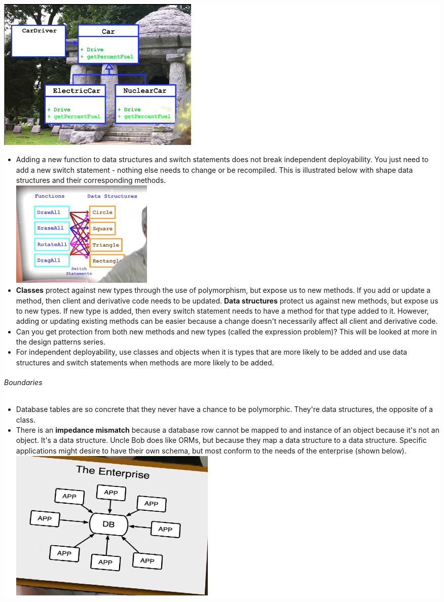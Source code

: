 ![Add drive method to base class](/img/posts/add-drive-method-to-base-class.png 'Add drive method to base class')
- Adding a new function to data structures and switch statements does not break independent deployability. You just need to add a new switch statement - nothing else needs to change or be recompiled. This is illustrated below with shape data structures and their corresponding methods.  
![Functions and Data Structures](/img/posts/functions-data-structures.png 'Functions and Data Structures')
- **Classes** protect against new types through the use of polymorphism, but expose us to new methods. If you add or update a method, then client and derivative code needs to be updated. **Data structures** protect us against new methods, but expose us to new types. If new type is added, then every switch statement needs to have a method for that type added to it. However, adding or updating existing methods can be easier because a change doesn't necessarily affect all client and derivative code.
- Can you get protection from both new methods and new types (called the expression problem)? This will be looked at more in the design patterns series.
- For independent deployability, use classes and objects when it is types that are more likely to be added and use data structures and switch statements when methods are more likely to be added.

###### Boundaries 
- Database tables are so concrete that they never have a chance to be polymorphic. They're data structures, the opposite of a class.
- There is an **impedance mismatch** because a database row cannot be mapped to and instance of an object because it's not an object. It's a data structure. Uncle Bob does like ORMs, but because they map a data structure to a data structure. Specific applications might desire to have their own schema, but most conform to the needs of the enterprise (shown below).  
![Multiple Apps and One DB](/img/posts/enterprise-db-multi-app.png 'Multiple Apps and One DB')